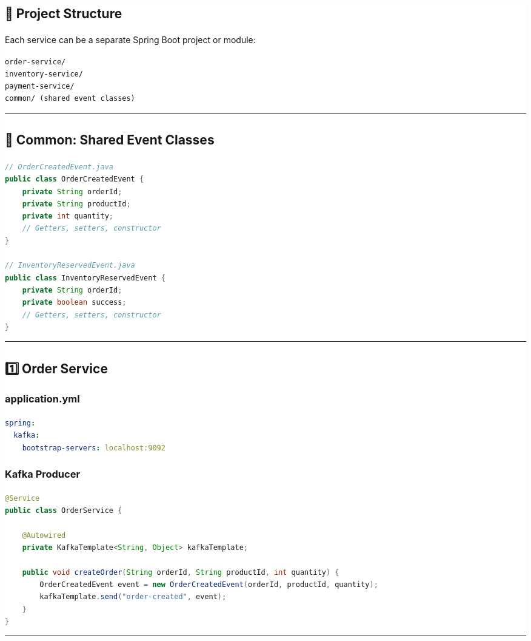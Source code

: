 ## 📁 Project Structure

Each service can be a separate Spring Boot project or module:

```
order-service/
inventory-service/
payment-service/
common/ (shared event classes)
```

---

## 🧱 Common: Shared Event Classes

```java
// OrderCreatedEvent.java
public class OrderCreatedEvent {
    private String orderId;
    private String productId;
    private int quantity;
    // Getters, setters, constructor
}

// InventoryReservedEvent.java
public class InventoryReservedEvent {
    private String orderId;
    private boolean success;
    // Getters, setters, constructor
}
```

---

## 1️⃣ Order Service

### application.yml

```yaml
spring:
  kafka:
    bootstrap-servers: localhost:9092
```

### Kafka Producer

```java
@Service
public class OrderService {

    @Autowired
    private KafkaTemplate<String, Object> kafkaTemplate;

    public void createOrder(String orderId, String productId, int quantity) {
        OrderCreatedEvent event = new OrderCreatedEvent(orderId, productId, quantity);
        kafkaTemplate.send("order-created", event);
    }
}
```

---
